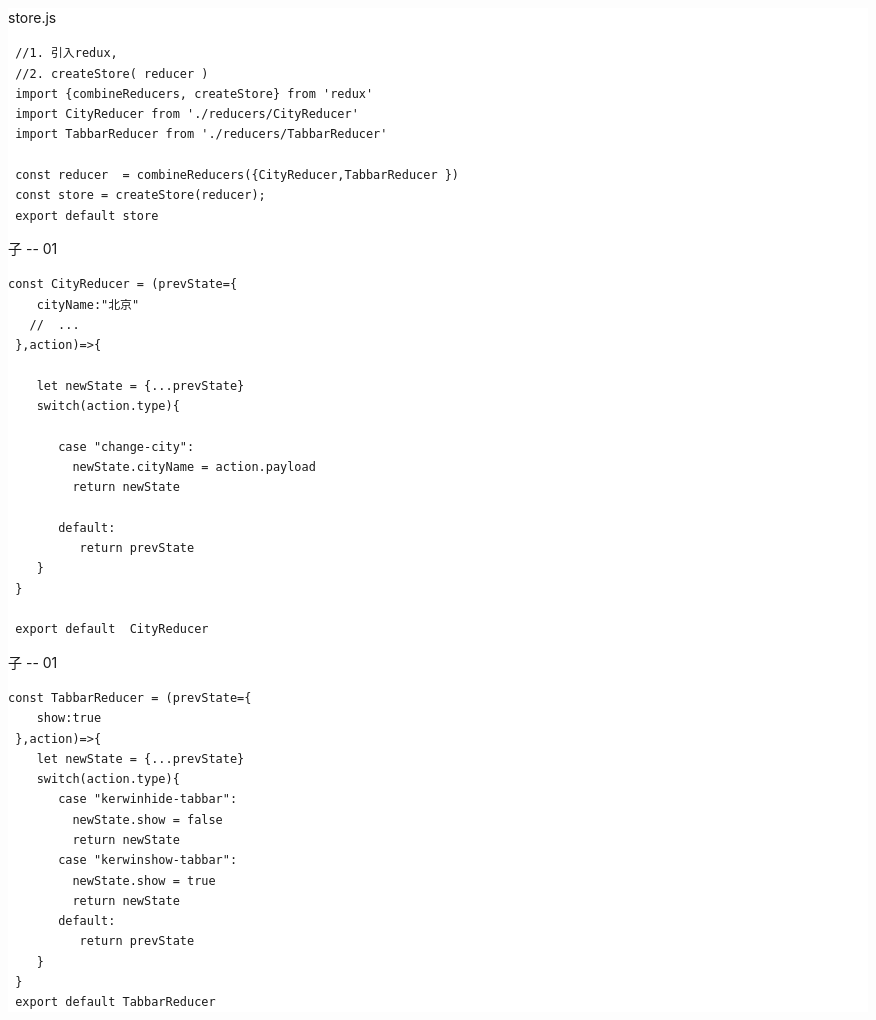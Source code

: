 store.js

```
 //1. 引入redux, 
 //2. createStore( reducer )
 import {combineReducers, createStore} from 'redux'
 import CityReducer from './reducers/CityReducer'
 import TabbarReducer from './reducers/TabbarReducer'
 
 const reducer  = combineReducers({CityReducer,TabbarReducer })
 const store = createStore(reducer);
 export default store
```

子 -- 01

```
const CityReducer = (prevState={
    cityName:"北京"
   //  ...
 },action)=>{

    let newState = {...prevState}
    switch(action.type){
      
       case "change-city":
         newState.cityName = action.payload
         return newState

       default:
          return prevState
    }
 }

 export default  CityReducer
```

子 -- 01

```
const TabbarReducer = (prevState={
    show:true
 },action)=>{
    let newState = {...prevState}
    switch(action.type){
       case "kerwinhide-tabbar":
         newState.show = false
         return newState
       case "kerwinshow-tabbar":
         newState.show = true
         return newState
       default:
          return prevState
    }
 }
 export default TabbarReducer
```
